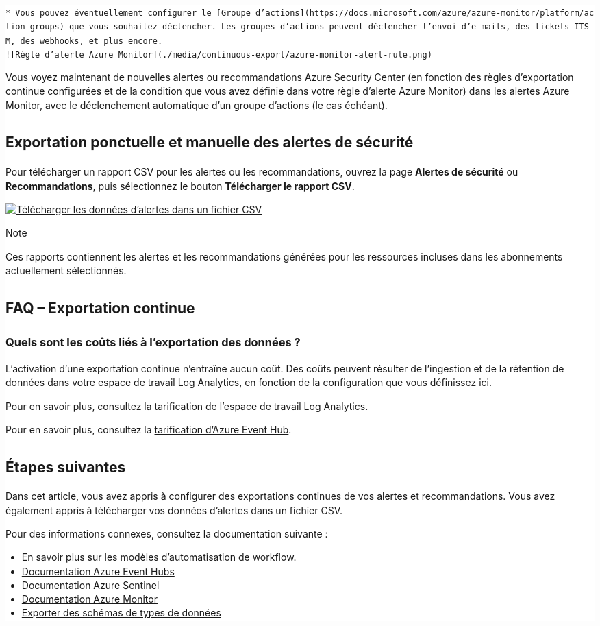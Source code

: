     * Vous pouvez éventuellement configurer le [Groupe d’actions](https://docs.microsoft.com/azure/azure-monitor/platform/action-groups) que vous souhaitez déclencher. Les groupes d’actions peuvent déclencher l’envoi d’e-mails, des tickets ITSM, des webhooks, et plus encore.
    ![Règle d’alerte Azure Monitor](./media/continuous-export/azure-monitor-alert-rule.png)

Vous voyez maintenant de nouvelles alertes ou recommandations Azure Security Center (en fonction des règles d’exportation continue configurées et de la condition que vous avez définie dans votre règle d’alerte Azure Monitor) dans les alertes Azure Monitor, avec le déclenchement automatique d’un groupe d’actions (le cas échéant).

## <a name="manual-one-time-export-of-alerts-and-recommendations"></a>Exportation ponctuelle et manuelle des alertes de sécurité

Pour télécharger un rapport CSV pour les alertes ou les recommandations, ouvrez la page **Alertes de sécurité** ou **Recommandations**, puis sélectionnez le bouton **Télécharger le rapport CSV**.

[![Télécharger les données d’alertes dans un fichier CSV](media/continuous-export/download-alerts-csv.png)](media/continuous-export/download-alerts-csv.png#lightbox)

> [!NOTE]
> Ces rapports contiennent les alertes et les recommandations générées pour les ressources incluses dans les abonnements actuellement sélectionnés.


## <a name="faq---continuous-export"></a>FAQ – Exportation continue

### <a name="what-are-the-costs-involved-in-exporting-data"></a>Quels sont les coûts liés à l’exportation des données ?

L’activation d’une exportation continue n’entraîne aucun coût. Des coûts peuvent résulter de l’ingestion et de la rétention de données dans votre espace de travail Log Analytics, en fonction de la configuration que vous définissez ici. 

Pour en savoir plus, consultez la [tarification de l’espace de travail Log Analytics](https://azure.microsoft.com/pricing/details/monitor/).

Pour en savoir plus, consultez la [tarification d’Azure Event Hub](https://azure.microsoft.com/pricing/details/event-hubs/).




## <a name="next-steps"></a>Étapes suivantes

Dans cet article, vous avez appris à configurer des exportations continues de vos alertes et recommandations. Vous avez également appris à télécharger vos données d’alertes dans un fichier CSV. 

Pour des informations connexes, consultez la documentation suivante : 

- En savoir plus sur les [modèles d’automatisation de workflow](https://github.com/Azure/Azure-Security-Center/tree/master/Workflow%20automation).
- [Documentation Azure Event Hubs](https://docs.microsoft.com/azure/event-hubs/)
- [Documentation Azure Sentinel](https://docs.microsoft.com/azure/sentinel/)
- [Documentation Azure Monitor](https://docs.microsoft.com/azure/azure-monitor/)
- [Exporter des schémas de types de données](https://aka.ms/ASCAutomationSchemas)
